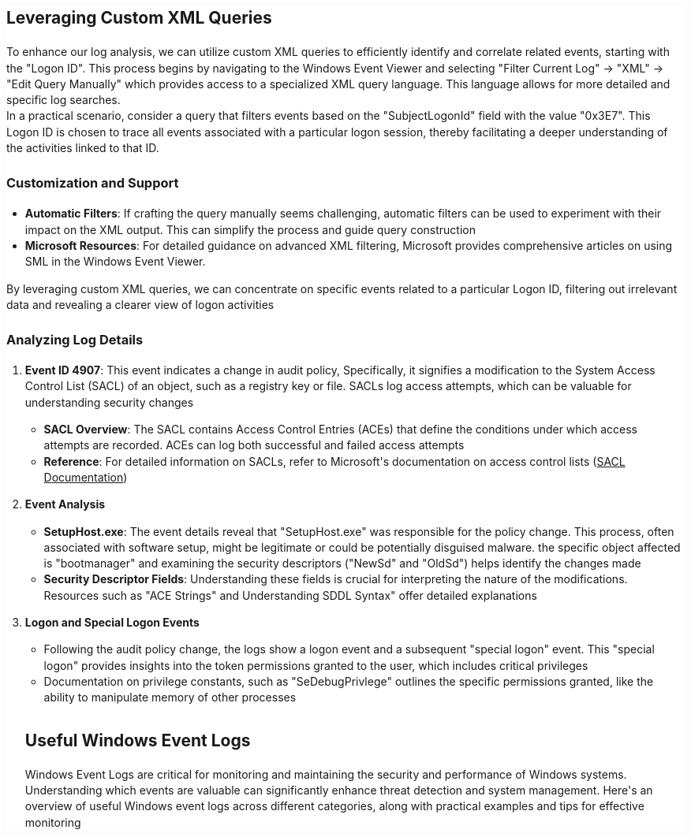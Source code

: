## Leveraging Custom XML Queries

To enhance our log analysis, we can utilize custom XML queries to efficiently identify and correlate related events, starting with the "Logon ID". This process begins by navigating to the Windows Event Viewer and selecting "Filter Current Log" -> "XML" -> "Edit Query Manually" which provides access to a specialized XML query language. This language allows for more detailed and specific log searches.<br>
In a practical scenario, consider a query that filters events based on the "SubjectLogonId" field with the value "0x3E7". This Logon ID is chosen to trace all events associated with a particular logon session, thereby facilitating a deeper understanding of the activities linked to that ID.<br>
### Customization and Support
* **Automatic Filters**: If crafting the query manually seems challenging, automatic filters can be used to experiment with their impact on the XML output. This can simplify the process and guide query construction
* **Microsoft Resources**: For detailed guidance on advanced XML filtering, Microsoft provides comprehensive articles on using SML in the Windows Event Viewer.

By leveraging custom XML queries, we can concentrate on specific events related to a particular Logon ID, filtering out irrelevant data and revealing a clearer view of logon activities

### Analyzing Log Details
1. **Event ID 4907**: This event indicates a change in audit policy, Specifically, it signifies a modification to the System Access Control List (SACL) of an object, such as a registry key or file. SACLs log access attempts, which can be valuable for understanding security changes
    * **SACL Overview**: The SACL contains Access Control Entries (ACEs) that define the conditions under which access attempts are recorded. ACEs can log both successful and failed access attempts
    * **Reference**: For detailed information on SACLs, refer to Microsoft's documentation on access control lists ([SACL Documentation](https://learn.microsoft.com/en-us/windows/win32/secauthz/access-control-lists))
2. **Event Analysis**
    * **SetupHost.exe**: The event details reveal that "SetupHost.exe" was responsible for the policy change. This process, often associated with software setup, might be legitimate or could be potentially disguised malware. the specific object affected is "bootmanager" and examining the security descriptors ("NewSd" and "OldSd") helps identify the changes made
    * **Security Descriptor Fields**: Understanding these fields is crucial for interpreting the nature of the modifications. Resources such as "ACE Strings" and Understanding SDDL Syntax" offer detailed explanations
3. **Logon and Special Logon Events**
    * Following the audit policy change, the logs show a logon event and a subsequent "special logon" event. This "special logon" provides insights into the token permissions granted to the user, which includes critical privileges
    * Documentation on privilege constants, such as "SeDebugPrivlege" outlines the specific permissions granted, like the ability to manipulate memory of other processes

    ## Useful Windows Event Logs

    Windows Event Logs are critical for monitoring and maintaining the security and performance of Windows systems. Understanding which events are valuable can significantly enhance threat detection and system management. Here's an overview of useful Windows event logs across different categories, along with practical examples and tips for effective monitoring
